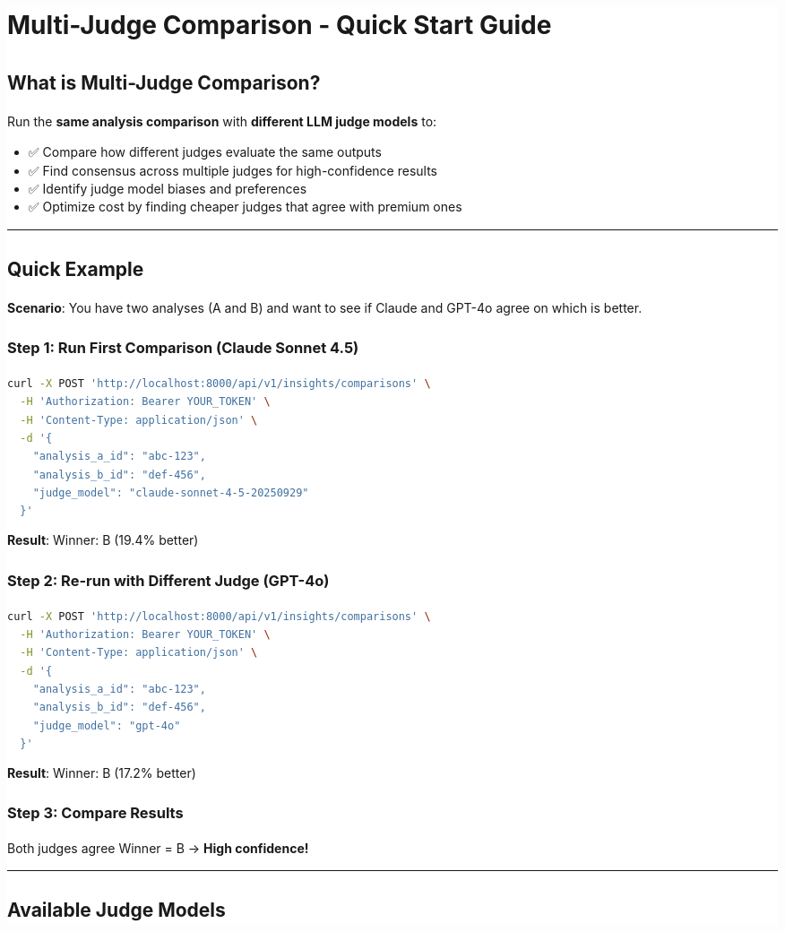 # Multi-Judge Comparison - Quick Start Guide

## What is Multi-Judge Comparison?

Run the **same analysis comparison** with **different LLM judge models** to:
- ✅ Compare how different judges evaluate the same outputs
- ✅ Find consensus across multiple judges for high-confidence results
- ✅ Identify judge model biases and preferences
- ✅ Optimize cost by finding cheaper judges that agree with premium ones

---

## Quick Example

**Scenario**: You have two analyses (A and B) and want to see if Claude and GPT-4o agree on which is better.

### Step 1: Run First Comparison (Claude Sonnet 4.5)
```bash
curl -X POST 'http://localhost:8000/api/v1/insights/comparisons' \
  -H 'Authorization: Bearer YOUR_TOKEN' \
  -H 'Content-Type: application/json' \
  -d '{
    "analysis_a_id": "abc-123",
    "analysis_b_id": "def-456",
    "judge_model": "claude-sonnet-4-5-20250929"
  }'
```

**Result**: Winner: B (19.4% better)

### Step 2: Re-run with Different Judge (GPT-4o)
```bash
curl -X POST 'http://localhost:8000/api/v1/insights/comparisons' \
  -H 'Authorization: Bearer YOUR_TOKEN' \
  -H 'Content-Type: application/json' \
  -d '{
    "analysis_a_id": "abc-123",
    "analysis_b_id": "def-456",
    "judge_model": "gpt-4o"
  }'
```

**Result**: Winner: B (17.2% better)

### Step 3: Compare Results
Both judges agree Winner = B → **High confidence!**

---

## Available Judge Models

